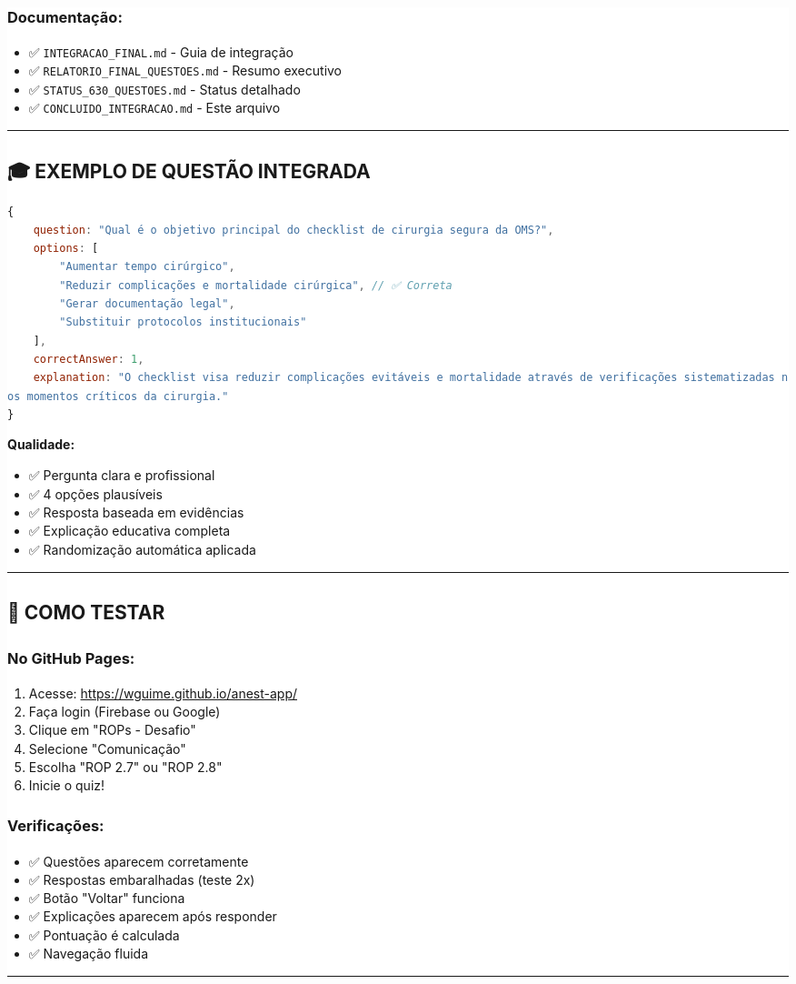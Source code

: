 ### **Documentação:**
- ✅ `INTEGRACAO_FINAL.md` - Guia de integração
- ✅ `RELATORIO_FINAL_QUESTOES.md` - Resumo executivo
- ✅ `STATUS_630_QUESTOES.md` - Status detalhado
- ✅ `CONCLUIDO_INTEGRACAO.md` - Este arquivo

---

## 🎓 EXEMPLO DE QUESTÃO INTEGRADA

```javascript
{
    question: "Qual é o objetivo principal do checklist de cirurgia segura da OMS?",
    options: [
        "Aumentar tempo cirúrgico",
        "Reduzir complicações e mortalidade cirúrgica", // ✅ Correta
        "Gerar documentação legal",
        "Substituir protocolos institucionais"
    ],
    correctAnswer: 1,
    explanation: "O checklist visa reduzir complicações evitáveis e mortalidade através de verificações sistematizadas nos momentos críticos da cirurgia."
}
```

**Qualidade:**
- ✅ Pergunta clara e profissional
- ✅ 4 opções plausíveis
- ✅ Resposta baseada em evidências
- ✅ Explicação educativa completa
- ✅ Randomização automática aplicada

---

## 🧪 COMO TESTAR

### **No GitHub Pages:**
1. Acesse: https://wguime.github.io/anest-app/
2. Faça login (Firebase ou Google)
3. Clique em "ROPs - Desafio"
4. Selecione "Comunicação"
5. Escolha "ROP 2.7" ou "ROP 2.8"
6. Inicie o quiz!

### **Verificações:**
- ✅ Questões aparecem corretamente
- ✅ Respostas embaralhadas (teste 2x)
- ✅ Botão "Voltar" funciona
- ✅ Explicações aparecem após responder
- ✅ Pontuação é calculada
- ✅ Navegação fluida

---